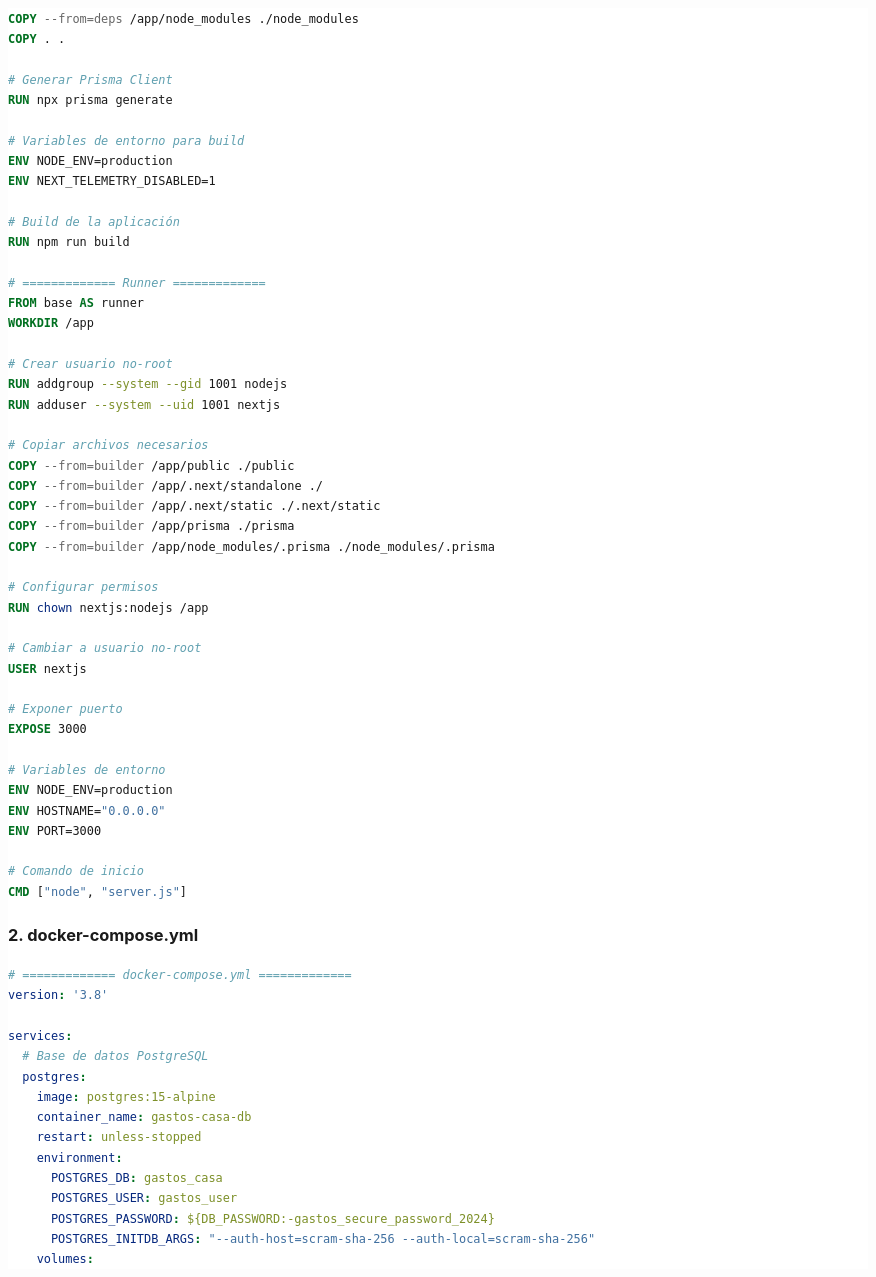 ```dockerfile
COPY --from=deps /app/node_modules ./node_modules
COPY . .

# Generar Prisma Client
RUN npx prisma generate

# Variables de entorno para build
ENV NODE_ENV=production
ENV NEXT_TELEMETRY_DISABLED=1

# Build de la aplicación
RUN npm run build

# ============= Runner =============
FROM base AS runner
WORKDIR /app

# Crear usuario no-root
RUN addgroup --system --gid 1001 nodejs
RUN adduser --system --uid 1001 nextjs

# Copiar archivos necesarios
COPY --from=builder /app/public ./public
COPY --from=builder /app/.next/standalone ./
COPY --from=builder /app/.next/static ./.next/static
COPY --from=builder /app/prisma ./prisma
COPY --from=builder /app/node_modules/.prisma ./node_modules/.prisma

# Configurar permisos
RUN chown nextjs:nodejs /app

# Cambiar a usuario no-root
USER nextjs

# Exponer puerto
EXPOSE 3000

# Variables de entorno
ENV NODE_ENV=production
ENV HOSTNAME="0.0.0.0"
ENV PORT=3000

# Comando de inicio
CMD ["node", "server.js"]
```

### 2. **docker-compose.yml**
```yaml
# ============= docker-compose.yml =============
version: '3.8'

services:
  # Base de datos PostgreSQL
  postgres:
    image: postgres:15-alpine
    container_name: gastos-casa-db
    restart: unless-stopped
    environment:
      POSTGRES_DB: gastos_casa
      POSTGRES_USER: gastos_user
      POSTGRES_PASSWORD: ${DB_PASSWORD:-gastos_secure_password_2024}
      POSTGRES_INITDB_ARGS: "--auth-host=scram-sha-256 --auth-local=scram-sha-256"
    volumes:
```